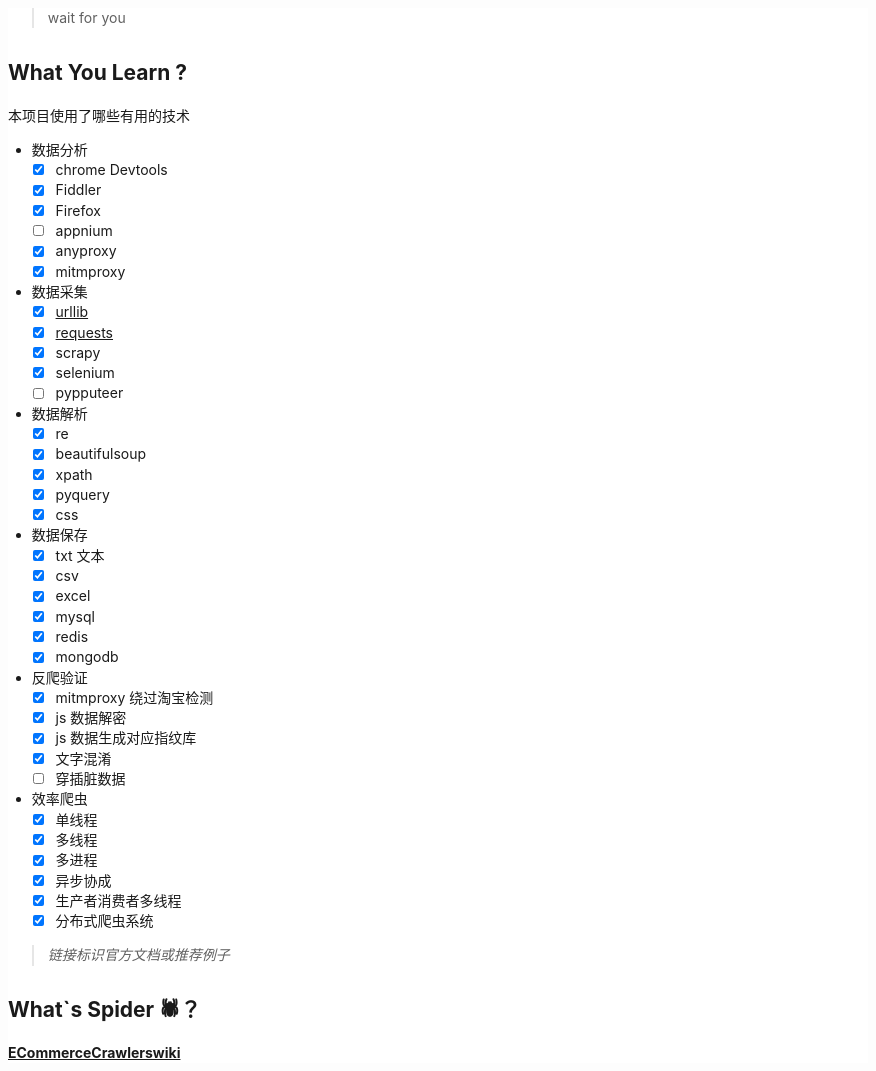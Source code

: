 
> wait for you

## What You Learn ?

本项目使用了哪些有用的技术

- 数据分析
  - [x] chrome Devtools
  - [x] Fiddler
  - [x] Firefox
  - [ ] appnium
  - [x] anyproxy
  - [x] mitmproxy
- 数据采集
  - [x] [urllib]()
  - [x] [requests](https://2.python-requests.org//zh_CN/latest/user/quickstart.html)
  - [x] scrapy
  - [x] selenium
  - [ ] pypputeer
- 数据解析
  - [x] re
  - [x] beautifulsoup
  - [x] xpath
  - [x] pyquery
  - [x] css
- 数据保存
  - [x] txt 文本
  - [x] csv
  - [x] excel
  - [x] mysql
  - [x] redis
  - [x] mongodb
- 反爬验证
  - [x] mitmproxy 绕过淘宝检测
  - [x] js 数据解密
  - [x] js 数据生成对应指纹库
  - [x] 文字混淆
  - [ ] 穿插脏数据
- 效率爬虫
  - [x] 单线程
  - [x] 多线程
  - [x] 多进程
  - [x] 异步协成
  - [x] 生产者消费者多线程
  - [x] 分布式爬虫系统

> _链接标识官方文档或推荐例子_

## What`s Spider 🕷？

**[ECommerceCrawlerswiki](https://github.com/DropsDevopsOrg/ECommerceCrawlers/wiki)**
